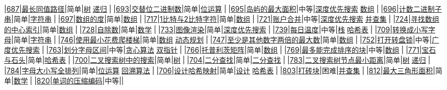 |[687](https://leetcode-cn.com/problems/longest-univalue-path)|[最长同值路径](https://github.com/david990917/My-LeetCode-Solutions/tree/master/算法/687.%20最长同值路径)|简单|[树](https://leetcode-cn.com/tag/tree) [递归](https://leetcode-cn.com/tag/recursion) |
|[693](https://leetcode-cn.com/problems/binary-number-with-alternating-bits)|[交替位二进制数](https://github.com/david990917/My-LeetCode-Solutions/tree/master/算法/693.%20交替位二进制数)|简单|[位运算](https://leetcode-cn.com/tag/bit-manipulation) |
|[695](https://leetcode-cn.com/problems/max-area-of-island)|[岛屿的最大面积](https://github.com/david990917/My-LeetCode-Solutions/tree/master/算法/695.%20岛屿的最大面积)|中等|[深度优先搜索](https://leetcode-cn.com/tag/depth-first-search) [数组](https://leetcode-cn.com/tag/array) |
|[696](https://leetcode-cn.com/problems/count-binary-substrings)|[计数二进制子串](https://github.com/david990917/My-LeetCode-Solutions/tree/master/算法/696.%20计数二进制子串)|简单|[字符串](https://leetcode-cn.com/tag/string) |
|[697](https://leetcode-cn.com/problems/degree-of-an-array)|[数组的度](https://github.com/david990917/My-LeetCode-Solutions/tree/master/算法/697.%20数组的度)|简单|[数组](https://leetcode-cn.com/tag/array) |
|[717](https://leetcode-cn.com/problems/1-bit-and-2-bit-characters)|[1比特与2比特字符](https://github.com/david990917/My-LeetCode-Solutions/tree/master/算法/717.%201比特与2比特字符)|简单|[数组](https://leetcode-cn.com/tag/array) |
|[721](https://leetcode-cn.com/problems/accounts-merge)|[账户合并](https://github.com/david990917/My-LeetCode-Solutions/tree/master/算法/721.%20账户合并)|中等|[深度优先搜索](https://leetcode-cn.com/tag/depth-first-search) [并查集](https://leetcode-cn.com/tag/union-find) |
|[724](https://leetcode-cn.com/problems/find-pivot-index)|[寻找数组的中心索引](https://github.com/david990917/My-LeetCode-Solutions/tree/master/算法/724.%20寻找数组的中心索引)|简单|[数组](https://leetcode-cn.com/tag/array) |
|[728](https://leetcode-cn.com/problems/self-dividing-numbers)|[自除数](https://github.com/david990917/My-LeetCode-Solutions/tree/master/算法/728.%20自除数)|简单|[数学](https://leetcode-cn.com/tag/math) |
|[733](https://leetcode-cn.com/problems/flood-fill)|[图像渲染](https://github.com/david990917/My-LeetCode-Solutions/tree/master/算法/733.%20图像渲染)|简单|[深度优先搜索](https://leetcode-cn.com/tag/depth-first-search) |
|[739](https://leetcode-cn.com/problems/daily-temperatures)|[每日温度](https://github.com/david990917/My-LeetCode-Solutions/tree/master/算法/739.%20每日温度)|中等|[栈](https://leetcode-cn.com/tag/stack) [哈希表](https://leetcode-cn.com/tag/hash-table) |
|[709](https://leetcode-cn.com/problems/to-lower-case)|[转换成小写字母](https://github.com/david990917/My-LeetCode-Solutions/tree/master/算法/709.%20转换成小写字母)|简单|[字符串](https://leetcode-cn.com/tag/string) |
|[746](https://leetcode-cn.com/problems/min-cost-climbing-stairs)|[使用最小花费爬楼梯](https://github.com/david990917/My-LeetCode-Solutions/tree/master/算法/746.%20使用最小花费爬楼梯)|简单|[数组](https://leetcode-cn.com/tag/array) [动态规划](https://leetcode-cn.com/tag/dynamic-programming) |
|[747](https://leetcode-cn.com/problems/largest-number-at-least-twice-of-others)|[至少是其他数字两倍的最大数](https://github.com/david990917/My-LeetCode-Solutions/tree/master/算法/747.%20至少是其他数字两倍的最大数)|简单|[数组](https://leetcode-cn.com/tag/array) |
|[752](https://leetcode-cn.com/problems/open-the-lock)|[打开转盘锁](https://github.com/david990917/My-LeetCode-Solutions/tree/master/算法/752.%20打开转盘锁)|中等|[广度优先搜索](https://leetcode-cn.com/tag/breadth-first-search) |
|[763](https://leetcode-cn.com/problems/partition-labels)|[划分字母区间](https://github.com/david990917/My-LeetCode-Solutions/tree/master/算法/763.%20划分字母区间)|中等|[贪心算法](https://leetcode-cn.com/tag/greedy) [双指针](https://leetcode-cn.com/tag/two-pointers) |
|[766](https://leetcode-cn.com/problems/toeplitz-matrix)|[托普利茨矩阵](https://github.com/david990917/My-LeetCode-Solutions/tree/master/算法/766.%20托普利茨矩阵)|简单|[数组](https://leetcode-cn.com/tag/array) |
|[769](https://leetcode-cn.com/problems/max-chunks-to-make-sorted)|[最多能完成排序的块](https://github.com/david990917/My-LeetCode-Solutions/tree/master/算法/769.%20最多能完成排序的块)|中等|[数组](https://leetcode-cn.com/tag/array) |
|[771](https://leetcode-cn.com/problems/jewels-and-stones)|[宝石与石头](https://github.com/david990917/My-LeetCode-Solutions/tree/master/算法/771.%20宝石与石头)|简单|[哈希表](https://leetcode-cn.com/tag/hash-table) |
|[700](https://leetcode-cn.com/problems/search-in-a-binary-search-tree)|[二叉搜索树中的搜索](https://github.com/david990917/My-LeetCode-Solutions/tree/master/算法/700.%20二叉搜索树中的搜索)|简单|[树](https://leetcode-cn.com/tag/tree) |
|[704](https://leetcode-cn.com/problems/binary-search)|[二分查找](https://github.com/david990917/My-LeetCode-Solutions/tree/master/算法/704.%20二分查找)|简单|[二分查找](https://leetcode-cn.com/tag/binary-search) |
|[783](https://leetcode-cn.com/problems/minimum-distance-between-bst-nodes)|[二叉搜索树节点最小距离](https://github.com/david990917/My-LeetCode-Solutions/tree/master/算法/783.%20二叉搜索树节点最小距离)|简单|[树](https://leetcode-cn.com/tag/tree) [递归](https://leetcode-cn.com/tag/recursion) |
|[784](https://leetcode-cn.com/problems/letter-case-permutation)|[字母大小写全排列](https://github.com/david990917/My-LeetCode-Solutions/tree/master/算法/784.%20字母大小写全排列)|简单|[位运算](https://leetcode-cn.com/tag/bit-manipulation) [回溯算法](https://leetcode-cn.com/tag/backtracking) |
|[706](https://leetcode-cn.com/problems/design-hashmap)|[设计哈希映射](https://github.com/david990917/My-LeetCode-Solutions/tree/master/算法/706.%20设计哈希映射)|简单|[设计](https://leetcode-cn.com/tag/design) [哈希表](https://leetcode-cn.com/tag/hash-table) |
|[803](https://leetcode-cn.com/problems/bricks-falling-when-hit)|[打砖块](https://github.com/david990917/My-LeetCode-Solutions/tree/master/算法/803.%20打砖块)|困难|[并查集](https://leetcode-cn.com/tag/union-find) |
|[812](https://leetcode-cn.com/problems/largest-triangle-area)|[最大三角形面积](https://github.com/david990917/My-LeetCode-Solutions/tree/master/算法/812.%20最大三角形面积)|简单|[数学](https://leetcode-cn.com/tag/math) |
|[820](https://leetcode-cn.com/problems/short-encoding-of-words)|[单词的压缩编码](https://github.com/david990917/My-LeetCode-Solutions/tree/master/算法/820.%20单词的压缩编码)|中等||